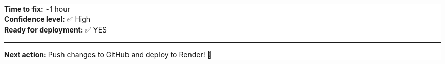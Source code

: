 **Time to fix:** ~1 hour  
**Confidence level:** ✅ High  
**Ready for deployment:** ✅ YES  

---

**Next action:** Push changes to GitHub and deploy to Render! 🚀

